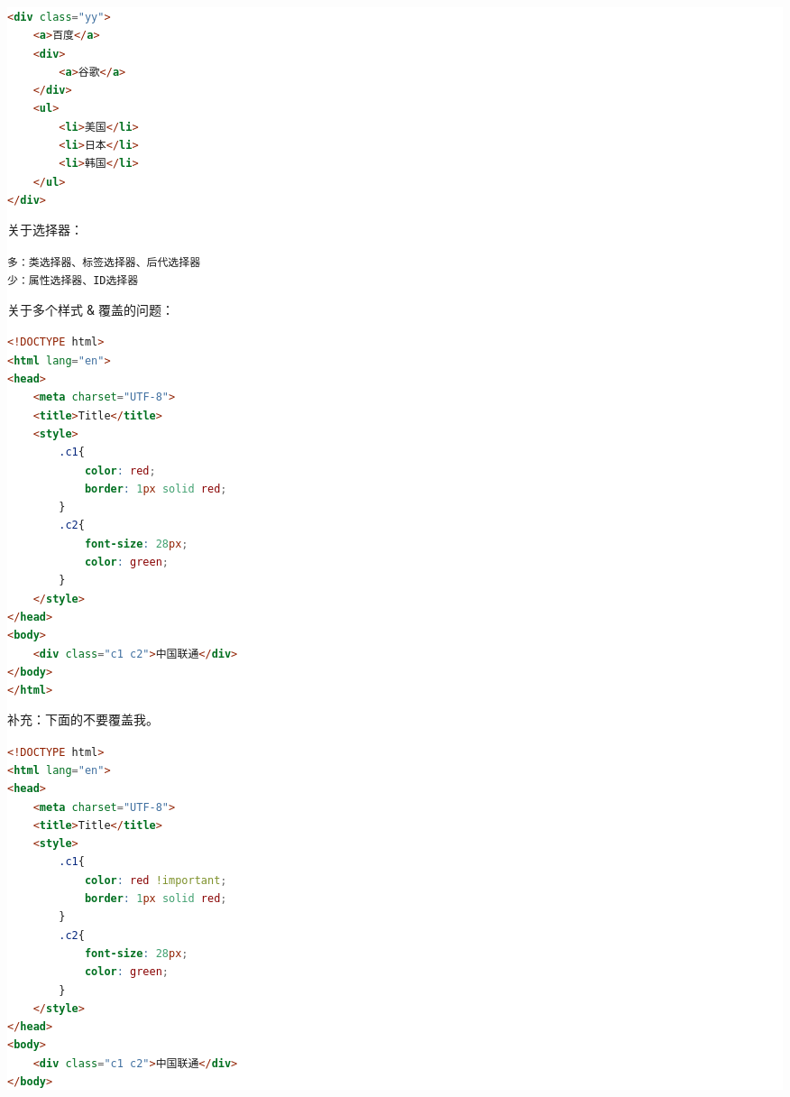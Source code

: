   ```html
  <div class="yy">
      <a>百度</a>
      <div>
          <a>谷歌</a>
      </div>
      <ul>
          <li>美国</li>
          <li>日本</li>
          <li>韩国</li>
      </ul>
  </div>
  ```

关于选择器：

```
多：类选择器、标签选择器、后代选择器
少：属性选择器、ID选择器
```

关于多个样式 & 覆盖的问题：

```html
<!DOCTYPE html>
<html lang="en">
<head>
    <meta charset="UTF-8">
    <title>Title</title>
    <style>
        .c1{
            color: red;
            border: 1px solid red;
        }
        .c2{
            font-size: 28px;
            color: green;
        }
    </style>
</head>
<body>
    <div class="c1 c2">中国联通</div>
</body>
</html>
```

补充：下面的不要覆盖我。

```html
<!DOCTYPE html>
<html lang="en">
<head>
    <meta charset="UTF-8">
    <title>Title</title>
    <style>
        .c1{
            color: red !important;
            border: 1px solid red;
        }
        .c2{
            font-size: 28px;
            color: green;
        }
    </style>
</head>
<body>
    <div class="c1 c2">中国联通</div>
</body>
```